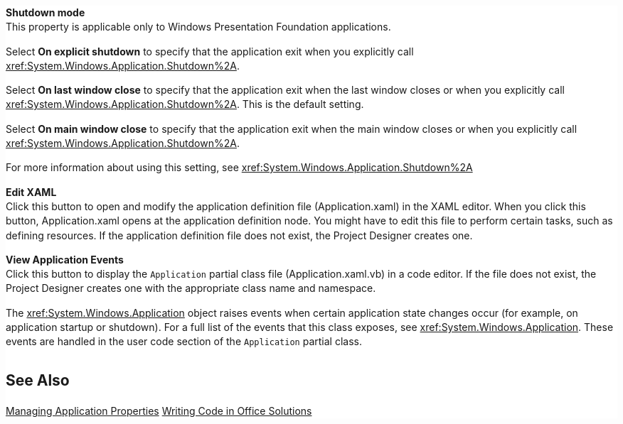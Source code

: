  **Shutdown mode**  
 This property is applicable only to Windows Presentation Foundation applications.  
  
 Select **On explicit shutdown** to specify that the application exit when you explicitly call <xref:System.Windows.Application.Shutdown%2A>.  
  
 Select **On last window close** to specify that the application exit when the last window closes or when you explicitly call <xref:System.Windows.Application.Shutdown%2A>. This is the default setting.  
  
 Select **On main window close** to specify that the application exit when the main window closes or when you explicitly call <xref:System.Windows.Application.Shutdown%2A>.  
  
 For more information about using this setting, see <xref:System.Windows.Application.Shutdown%2A>  
  
 **Edit XAML**  
 Click this button to open and modify the application definition file (Application.xaml) in the XAML editor. When you click this button, Application.xaml opens at the application definition node. You might have to edit this file to perform certain tasks, such as defining resources. If the application definition file does not exist, the Project Designer creates one.  
  
 **View Application Events**  
 Click this button to display the `Application` partial class file (Application.xaml.vb) in a code editor. If the file does not exist, the Project Designer creates one with the appropriate class name and namespace.  
  
 The <xref:System.Windows.Application> object raises events when certain application state changes occur (for example, on application startup or shutdown). For a full list of the events that this class exposes, see <xref:System.Windows.Application>. These events are handled in the user code section of the `Application` partial class.  
  
## See Also  
[Managing Application Properties](../../ide/application-properties.md)
 [Writing Code in Office Solutions](http://msdn.microsoft.com/library/2d4d8fd0-e881-4829-976f-0d1a9221dec0)
